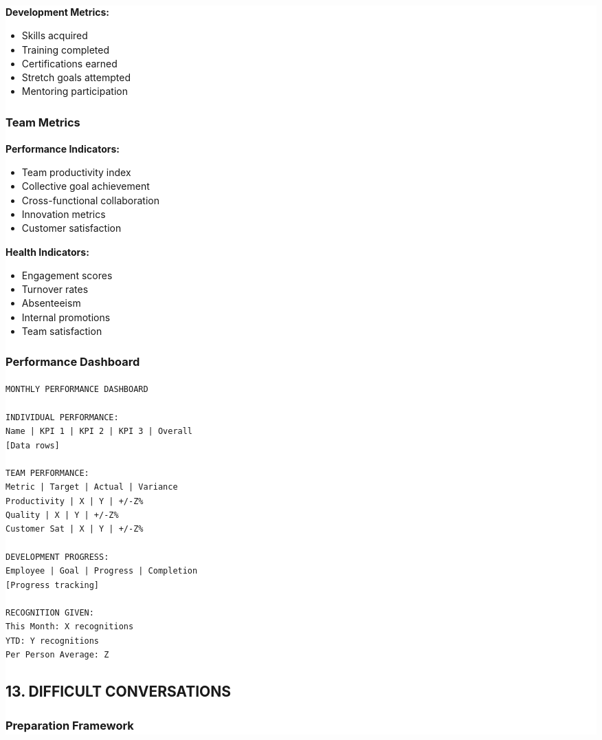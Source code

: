 **Development Metrics:**
- Skills acquired
- Training completed
- Certifications earned
- Stretch goals attempted
- Mentoring participation

### Team Metrics

**Performance Indicators:**
- Team productivity index
- Collective goal achievement
- Cross-functional collaboration
- Innovation metrics
- Customer satisfaction

**Health Indicators:**
- Engagement scores
- Turnover rates
- Absenteeism
- Internal promotions
- Team satisfaction

### Performance Dashboard

```
MONTHLY PERFORMANCE DASHBOARD

INDIVIDUAL PERFORMANCE:
Name | KPI 1 | KPI 2 | KPI 3 | Overall
[Data rows]

TEAM PERFORMANCE:
Metric | Target | Actual | Variance
Productivity | X | Y | +/-Z%
Quality | X | Y | +/-Z%
Customer Sat | X | Y | +/-Z%

DEVELOPMENT PROGRESS:
Employee | Goal | Progress | Completion
[Progress tracking]

RECOGNITION GIVEN:
This Month: X recognitions
YTD: Y recognitions
Per Person Average: Z
```

## 13. DIFFICULT CONVERSATIONS

### Preparation Framework
